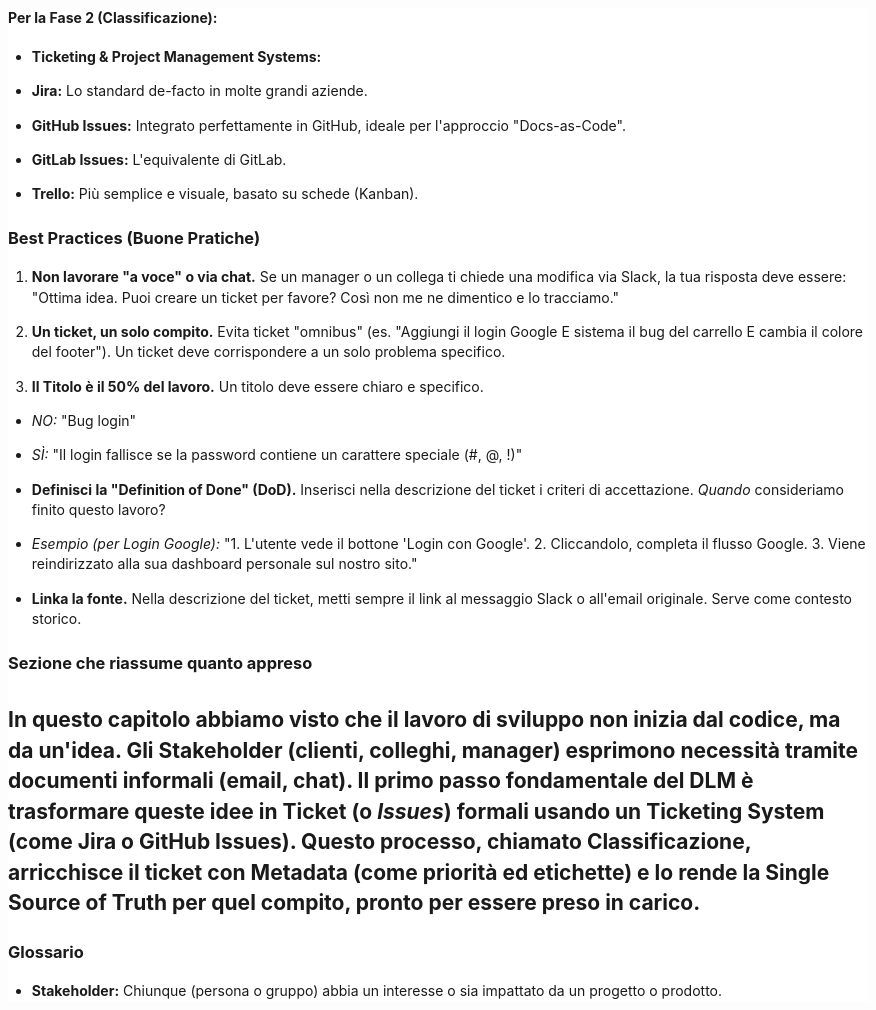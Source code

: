 #### Per la Fase 2 (Classificazione):

- **Ticketing & Project Management Systems:**

- **Jira:** Lo standard de-facto in molte grandi aziende.

- **GitHub Issues:** Integrato perfettamente in GitHub, ideale per l'approccio "Docs-as-Code".

- **GitLab Issues:** L'equivalente di GitLab.

- **Trello:** Più semplice e visuale, basato su schede (Kanban).

### Best Practices (Buone Pratiche)

1. **Non lavorare "a voce" o via chat.** Se un manager o un collega ti chiede una modifica via Slack, la tua risposta deve essere: "Ottima idea. Puoi creare un ticket per favore? Così non me ne dimentico e lo tracciamo."

2. **Un ticket, un solo compito.** Evita ticket "omnibus" (es. "Aggiungi il login Google E sistema il bug del carrello E cambia il colore del footer"). Un ticket deve corrispondere a un solo problema specifico.

3. **Il Titolo è il 50% del lavoro.** Un titolo deve essere chiaro e specifico.

- *NO:* "Bug login"

- *SÌ:* "Il login fallisce se la password contiene un carattere speciale (#, @, !)"

- **Definisci la "Definition of Done" (DoD).** Inserisci nella descrizione del ticket i criteri di accettazione. *Quando* consideriamo finito questo lavoro?

- *Esempio (per Login Google):* "1. L'utente vede il bottone 'Login con Google'. 2. Cliccandolo, completa il flusso Google. 3. Viene reindirizzato alla sua dashboard personale sul nostro sito."

- **Linka la fonte.** Nella descrizione del ticket, metti sempre il link al messaggio Slack o all'email originale. Serve come contesto storico.

### 
### Sezione che riassume quanto appreso

## In questo capitolo abbiamo visto che il lavoro di sviluppo non inizia dal codice, ma da un'idea. Gli **Stakeholder** (clienti, colleghi, manager) esprimono necessità tramite documenti informali (email, chat). Il primo passo fondamentale del DLM è trasformare queste idee in **Ticket** (o *Issues*) formali usando un **Ticketing System** (come Jira o GitHub Issues). Questo processo, chiamato **Classificazione**, arricchisce il ticket con **Metadata** (come priorità ed etichette) e lo rende la **Single Source of Truth** per quel compito, pronto per essere preso in carico.

### Glossario

- **Stakeholder:** Chiunque (persona o gruppo) abbia un interesse o sia impattato da un progetto o prodotto.
